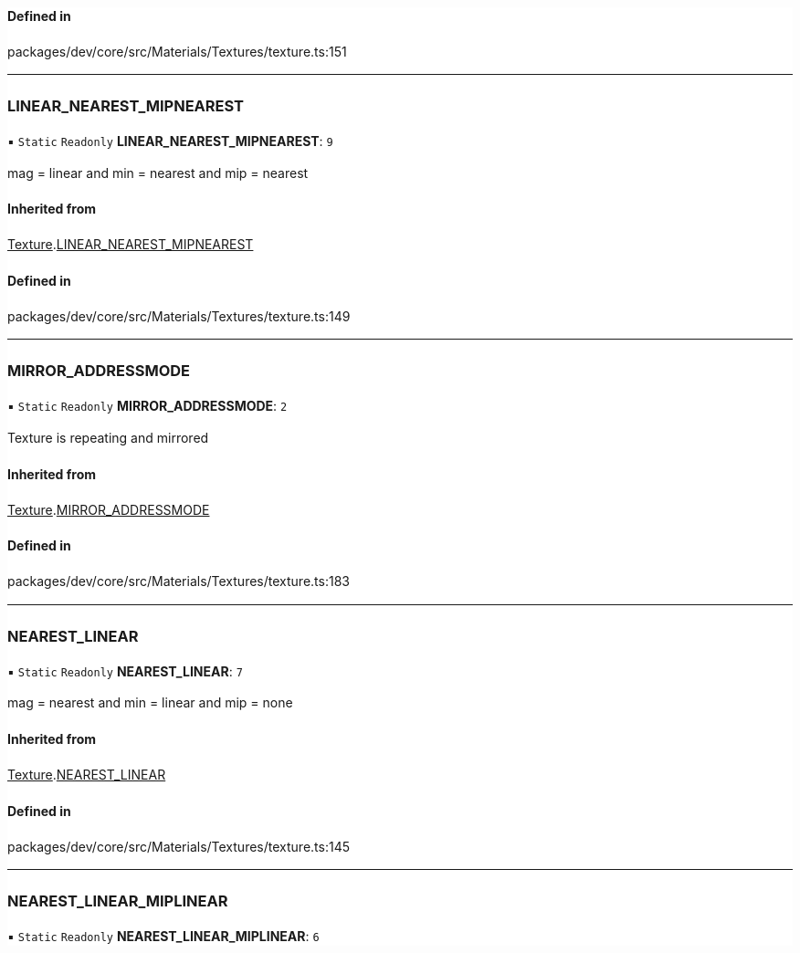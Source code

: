 #### Defined in

packages/dev/core/src/Materials/Textures/texture.ts:151

___

### LINEAR\_NEAREST\_MIPNEAREST

▪ `Static` `Readonly` **LINEAR\_NEAREST\_MIPNEAREST**: ``9``

mag = linear and min = nearest and mip = nearest

#### Inherited from

[Texture](Texture.md).[LINEAR_NEAREST_MIPNEAREST](Texture.md#linear_nearest_mipnearest)

#### Defined in

packages/dev/core/src/Materials/Textures/texture.ts:149

___

### MIRROR\_ADDRESSMODE

▪ `Static` `Readonly` **MIRROR\_ADDRESSMODE**: ``2``

Texture is repeating and mirrored

#### Inherited from

[Texture](Texture.md).[MIRROR_ADDRESSMODE](Texture.md#mirror_addressmode)

#### Defined in

packages/dev/core/src/Materials/Textures/texture.ts:183

___

### NEAREST\_LINEAR

▪ `Static` `Readonly` **NEAREST\_LINEAR**: ``7``

mag = nearest and min = linear and mip = none

#### Inherited from

[Texture](Texture.md).[NEAREST_LINEAR](Texture.md#nearest_linear)

#### Defined in

packages/dev/core/src/Materials/Textures/texture.ts:145

___

### NEAREST\_LINEAR\_MIPLINEAR

▪ `Static` `Readonly` **NEAREST\_LINEAR\_MIPLINEAR**: ``6``
